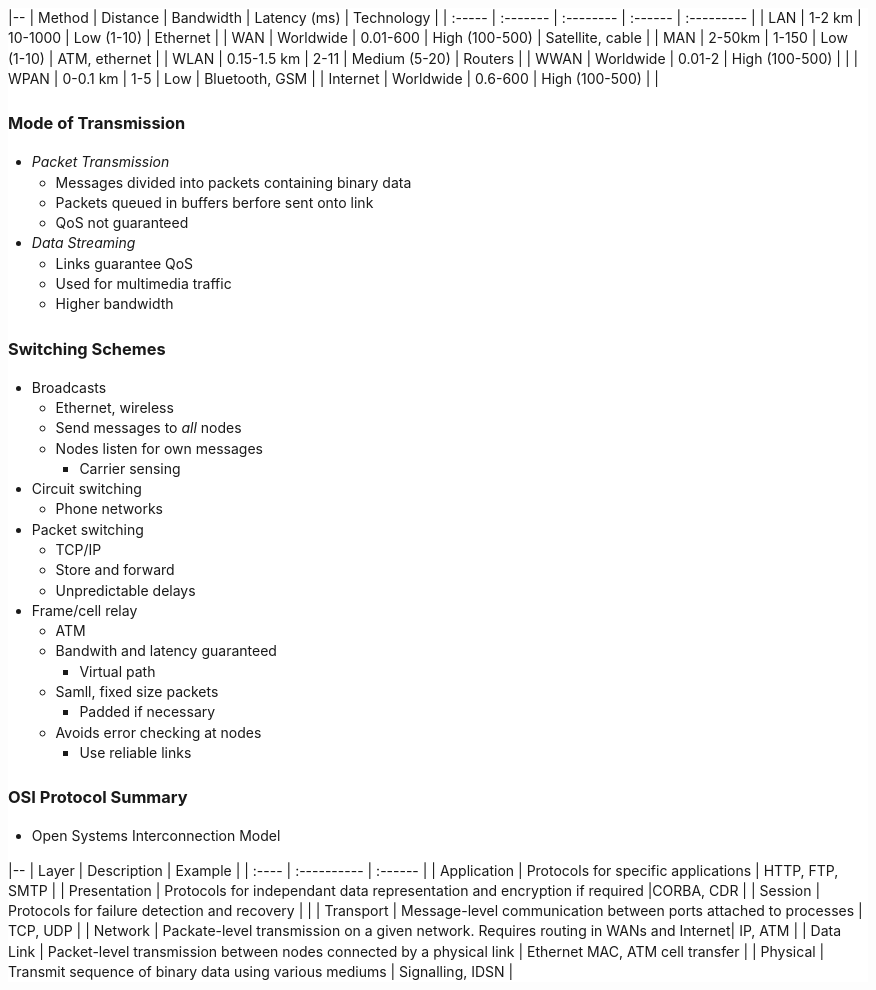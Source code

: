 |--
| Method   | Distance    | Bandwidth | Latency (ms)   | Technology       |
| :-----   | :-------    | :-------- | :------        | :---------       |
| LAN      | 1-2 km      | 10-1000   | Low (1-10)     | Ethernet         |
| WAN      | Worldwide   | 0.01-600  | High (100-500) | Satellite, cable |
| MAN      | 2-50km      | 1-150     | Low (1-10)     | ATM, ethernet    |
| WLAN     | 0.15-1.5 km | 2-11      | Medium (5-20)  | Routers          |
| WWAN     | Worldwide   | 0.01-2    | High (100-500) |                  |
| WPAN     | 0-0.1 km    | 1-5       | Low            | Bluetooth, GSM   |
| Internet | Worldwide   | 0.6-600   | High (100-500) |                  |

### Mode of Transmission
- *Packet Transmission*
	- Messages divided into packets containing binary data
	- Packets queued in buffers berfore sent onto link
	- QoS not guaranteed
- *Data Streaming*
	- Links guarantee QoS
	- Used for multimedia traffic
	- Higher bandwidth

### Switching Schemes
- Broadcasts
	- Ethernet, wireless
	- Send messages to *all* nodes
	- Nodes listen for own messages
		- Carrier sensing
- Circuit switching
	- Phone networks
- Packet switching
	- TCP/IP
	- Store and forward
	- Unpredictable delays
- Frame/cell relay
	- ATM
	- Bandwith and latency guaranteed
		- Virtual path
	- Samll, fixed size packets
		- Padded if necessary
	- Avoids error checking at nodes
		- Use reliable links

### OSI Protocol Summary
- Open Systems Interconnection Model

|--
| Layer | Description | Example |
| :---- | :---------- | :------ |
| Application | Protocols for specific applications | HTTP, FTP, SMTP |
| Presentation | Protocols for independant data representation and encryption if required |CORBA, CDR |
| Session | Protocols for failure detection and recovery | |
| Transport | Message-level communication between ports attached to processes | TCP, UDP |
| Network | Packate-level transmission on a given network. Requires routing in WANs and Internet| IP, ATM |
| Data Link | Packet-level transmission between nodes connected by a physical link | Ethernet MAC, ATM cell transfer |
| Physical | Transmit sequence of binary data using various mediums | Signalling, IDSN |
